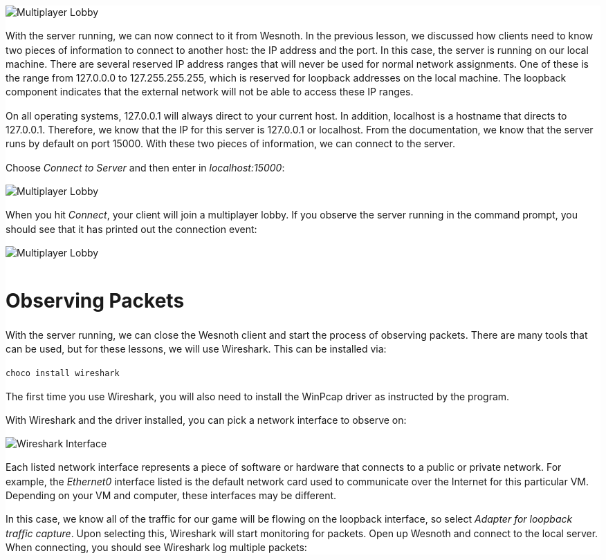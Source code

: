 ![Multiplayer Lobby](/assets/images/6/2/bot3.png)

With the server running, we can now connect to it from Wesnoth. In the
previous lesson, we discussed how clients need to know two pieces of
information to connect to another host: the IP address and the port. In
this case, the server is running on our local machine. There are several
reserved IP address ranges that will never be used for normal network
assignments. One of these is the range from 127.0.0.0 to 127.255.255.255,
which is reserved for loopback addresses on the local machine. The
loopback component indicates that the external network will not be able to
access these IP ranges.

On all operating systems, 127.0.0.1 will always direct to your current
host. In addition, localhost is a hostname that directs to 127.0.0.1.
Therefore, we know that the IP for this server is 127.0.0.1 or localhost.
From the documentation, we know that the server runs by default on port 15000. With these two pieces of information, we can connect to the server.

Choose *Connect to Server* and then enter in *localhost:15000*:

![Multiplayer Lobby](/assets/images/6/2/bot4.png)

When you hit *Connect*, your client will join a multiplayer lobby. If
you observe the server running in the command prompt, you should see that
it has printed out the connection event:

![Multiplayer Lobby](/assets/images/6/2/bot5.png)

# Observing Packets

With the server running, we can close the Wesnoth client and start the
process of observing packets. There are many tools that can be used, but
for these lessons, we will use Wireshark. This can be installed via:

```powershell
choco install wireshark
```

The first time you use Wireshark, you will also need to install the
WinPcap driver as instructed by the program.

With Wireshark and the driver installed, you can pick a network interface
to observe on:

![Wireshark Interface](/assets/images/6/2/bot6.png)

Each listed network interface represents a piece of software or hardware
that connects to a public or private network. For example, the
*Ethernet0* interface listed is the default network card used to
communicate over the Internet for this particular VM. Depending on your VM
and computer, these interfaces may be different.

In this case, we know all of the traffic for our game will be flowing on
the loopback interface, so select
*Adapter for loopback traffic capture*. Upon selecting this,
Wireshark will start monitoring for packets. Open up Wesnoth and connect
to the local server. When connecting, you should see Wireshark log
multiple packets:
